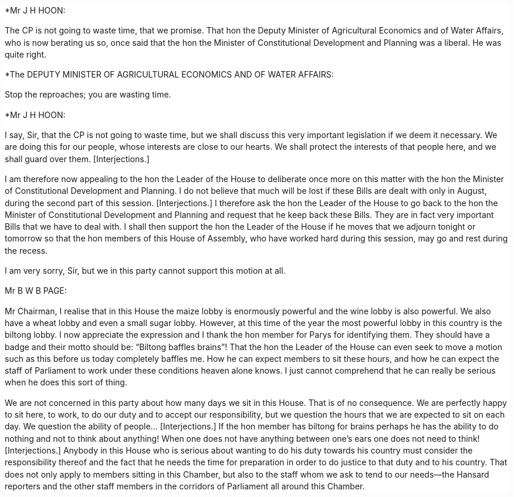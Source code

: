 <from>*Mr <person refersTo="hansard_za">J H HOON</person>:</from>

<p>The CP is not going to waste time, that we promise. That hon the Deputy Minister of Agricultural Economics and of Water Affairs, who is now berating us so, once said that the hon the Minister of Constitutional Development and Planning was a liberal. He was quite right.</p>

</speech>

<speech by="#deputy_minister_of_agricultural_economics_and_of_water_affairs">

<from>*The <person refersTo="hansard_za">DEPUTY MINISTER OF AGRICULTURAL ECONOMICS AND OF WATER AFFAIRS</person>:</from>

<p>Stop the reproaches; you are wasting time.</p>

</speech>

<speech by="#hoon">

<from>*Mr <person refersTo="hansard_za">J H HOON</person>:</from>

<p>I say, Sir, that the CP is not going to waste time, but we shall discuss this very important legislation if we deem it necessary. We are doing this for our people, whose interests are close to our hearts. We shall protect the interests of that people here, and we shall guard over them. [Interjections.]</p>

<p>I am therefore now appealing to the hon the Leader of the House to deliberate once more on this matter with the hon the Minister of Constitutional Development and Planning. I do not believe that much will be lost if these Bills are dealt with only in August, during the second part of this session. [Interjections.] I therefore ask the hon the Leader of the House to go back to the hon the Minister of Constitutional Development and Planning and request that he keep back these Bills. They are in fact very important Bills that we have to deal with. I shall then support the hon the Leader of the House if he moves that we adjourn tonight or tomorrow so that the hon members of this House of Assembly, who have worked hard during this session, may go and rest during the recess.</p>

<p>I am very sorry, Sir, but we in this party cannot support this motion at all.</p>

</speech>

<speech by="#page">

<from>Mr <person refersTo="hansard_za">B W B PAGE</person>:</from>

<p>Mr Chairman, I realise that in this House the maize lobby is enormously powerful and the wine lobby is also powerful. We also have a wheat lobby and even a small sugar lobby. However, at this time of the year the most powerful lobby in this country is the biltong lobby. I now appreciate the expression and I thank the hon member for Parys for identifying them. They should have a badge and their motto should be: &#x201C;Biltong baffles brains&#x201D;! That the hon the Leader of the House can even seek to move a motion such as this before us today completely baffles me. How he can expect members to sit these hours, and how he can expect the staff of Parliament to work under these conditions heaven alone knows. I just cannot comprehend that he can really be serious when he does this sort of thing.</p>

<p>We are not concerned in this party about how many days we sit in this House. That is of no consequence. We are perfectly happy to sit here, to work, to do our duty and to accept our responsibility, but we question the hours that we are expected to sit on each day. We question the ability of people&#x2026; [Interjections.] If the hon member has biltong for brains perhaps he has the ability to do nothing and not to think about anything! When one does not have anything between one&#x2019;s ears one does not need to think! [Interjections.] Anybody in this House who is serious about wanting to do his duty towards his country must consider the responsibility thereof and the fact that he needs the time for preparation in order to do justice to that duty and to his country. That does not only apply to members sitting in this Chamber, but also to the staff whom we ask to tend to our needs&#x2014;the Hansard reporters and the other staff members in the corridors of Parliament all around this Chamber.</p>
